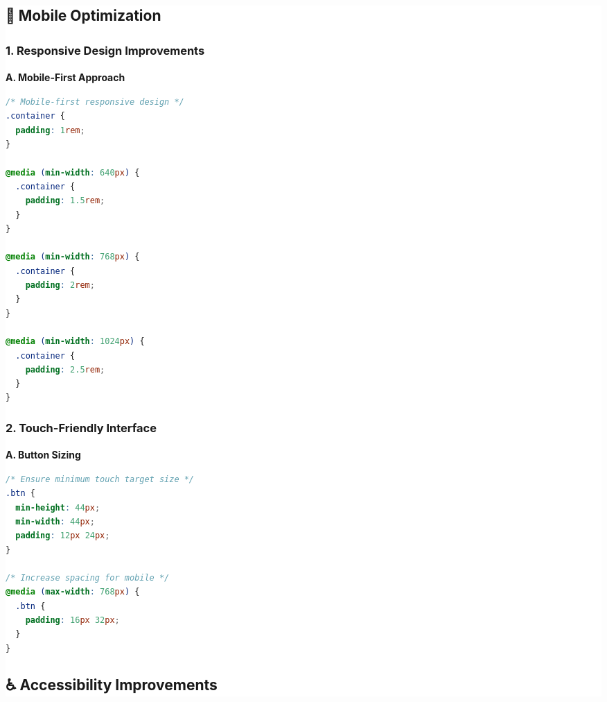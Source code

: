 ## 📱 Mobile Optimization

### 1. Responsive Design Improvements

**A. Mobile-First Approach**
```css
/* Mobile-first responsive design */
.container {
  padding: 1rem;
}

@media (min-width: 640px) {
  .container {
    padding: 1.5rem;
  }
}

@media (min-width: 768px) {
  .container {
    padding: 2rem;
  }
}

@media (min-width: 1024px) {
  .container {
    padding: 2.5rem;
  }
}
```

### 2. Touch-Friendly Interface

**A. Button Sizing**
```css
/* Ensure minimum touch target size */
.btn {
  min-height: 44px;
  min-width: 44px;
  padding: 12px 24px;
}

/* Increase spacing for mobile */
@media (max-width: 768px) {
  .btn {
    padding: 16px 32px;
  }
}
```

## ♿ Accessibility Improvements
